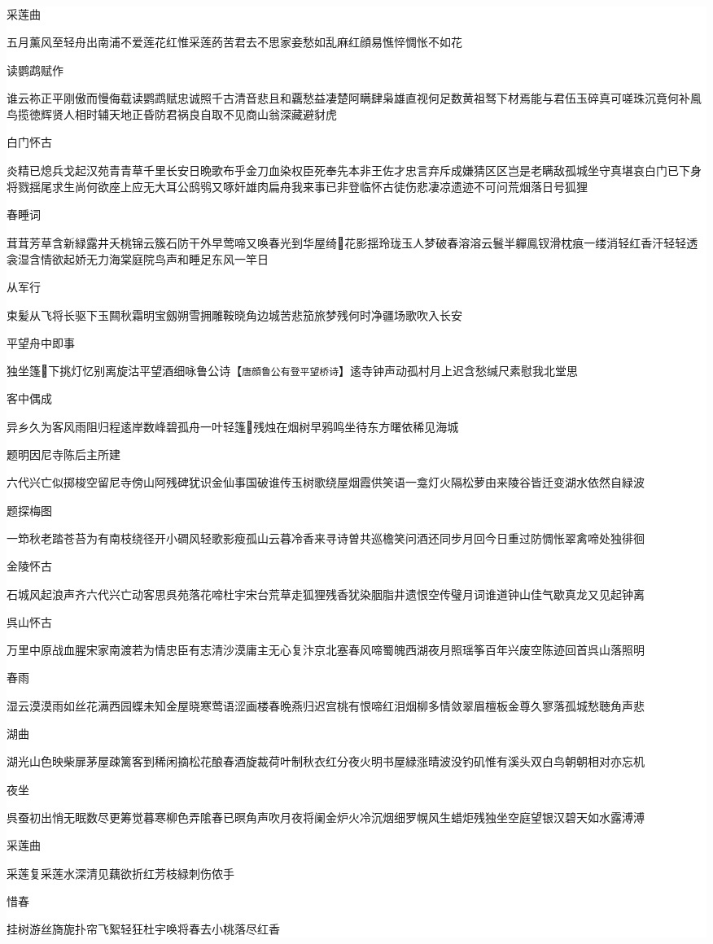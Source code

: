 采莲曲  

五月薰风至轻舟出南浦不爱莲花红惟采莲菂苦君去不思家妾愁如乱麻红顔易憔悴惆怅不如花  

读鹦鹉赋作  

谁云祢正平刚傲而慢侮载读鹦鹉赋忠诚照千古清音悲且和覊愁益凄楚阿瞒肆枭雄直视何足数黄祖驽下材焉能与君伍玉碎真可嗟珠沉竟何补鳯鸟揽徳辉贤人相时辅天地正昏防君祸良自取不见商山翁深藏避豺虎  

白门怀古  

炎精已熄兵戈起汉苑青青草千里长安日晩歌布乎金刀血染权臣死奉先本非王佐才忠言弃斥成嫌猜区区岂是老瞒敌孤城坐守真堪哀白门已下身将戮揺尾求生尚何欲座上应无大耳公鸱鸮又啄奸雄肉扁舟我来事已非登临怀古徒伤悲凄凉遗迹不可问荒烟落日号狐狸  

春睡词  

茸茸芳草含新緑露井夭桃锦云簇石防干外早莺啼又唤春光到华屋绮花影揺玲珑玉人梦破春溶溶云鬟半軃鳯钗滑枕痕一缕消轻红香汗轻轻透衾湿含情欲起娇无力海棠庭院鸟声和睡足东风一竿日  

从军行  

束髪从飞将长驱下玉闗秋霜明宝劔朔雪拥雕鞍晓角边城苦悲笳旅梦残何时净疆场歌吹入长安  

平望舟中即事  

独坐篷下挑灯忆别离旋沽平望酒细咏鲁公诗【`唐顔鲁公有登平望桥诗`】逺寺钟声动孤村月上迟含愁缄尺素慰我北堂思  

客中偶成  

异乡久为客风雨阻归程逺岸数峰碧孤舟一叶轻篷残烛在烟树早鸦鸣坐待东方曙依稀见海城  

题明因尼寺陈后主所建  

六代兴亡似掷梭空留尼寺傍山阿残碑犹识金仙事国破谁传玉树歌绕屋烟霞供笑语一龛灯火隔松萝由来陵谷皆迁变湖水依然自緑波  

题探梅图  

一笻秋老踏苍苔为有南枝绕径开小磵风轻歌影瘦孤山云暮冷香来寻诗曽共巡檐笑问酒还同步月回今日重过防惆怅翠禽啼处独徘徊  

金陵怀古  

石城风起浪声齐六代兴亡动客思呉苑落花啼杜宇宋台荒草走狐狸残香犹染胭脂井遗恨空传璧月词谁道钟山佳气歇真龙又见起钟离  

呉山怀古  

万里中原战血腥宋家南渡若为情忠臣有志清沙漠庸主无心复汴京北塞春风啼蜀魄西湖夜月照瑶筝百年兴废空陈迹回首呉山落照明  

春雨  

湿云漠漠雨如丝花满西园蝶未知金屋晓寒莺语涩画楼春晩燕归迟宫桃有恨啼红泪烟柳多情敛翠眉檀板金尊久寥落孤城愁聴角声悲  

湖曲  

湖光山色映柴扉茅屋疎篱客到稀闲摘松花酿春酒旋裁荷叶制秋衣红分夜火明书屋緑涨晴波没钓矶惟有溪头双白鸟朝朝相对亦忘机  

夜坐  

呉蚕初出悄无眠数尽更筹觉暮寒柳色弄隂春已暝角声吹月夜将阑金炉火冷沉烟细罗幌风生蜡炬残独坐空庭望银汉碧天如水露溥溥  

采莲曲  

采莲复采莲水深清见藕欲折红芳枝緑刺伤侬手  

惜春  

挂树游丝旖旎扑帘飞絮轻狂杜宇唤将春去小桃落尽红香  
